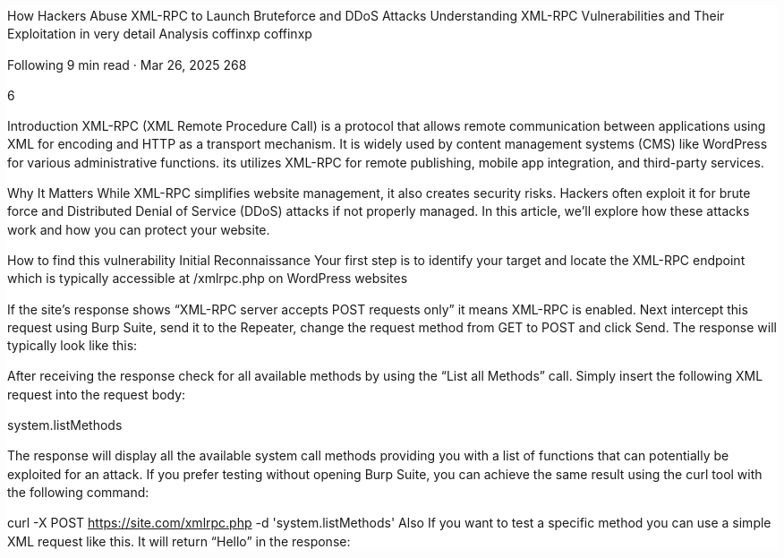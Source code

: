 How Hackers Abuse XML-RPC to Launch Bruteforce and DDoS Attacks
Understanding XML-RPC Vulnerabilities and Their Exploitation in very detail Analysis
coffinxp
coffinxp

Following
9 min read
·
Mar 26, 2025
268


6






Introduction
XML-RPC (XML Remote Procedure Call) is a protocol that allows remote communication between applications using XML for encoding and HTTP as a transport mechanism. It is widely used by content management systems (CMS) like WordPress for various administrative functions. its utilizes XML-RPC for remote publishing, mobile app integration, and third-party services.

Why It Matters
While XML-RPC simplifies website management, it also creates security risks. Hackers often exploit it for brute force and Distributed Denial of Service (DDoS) attacks if not properly managed. In this article, we’ll explore how these attacks work and how you can protect your website.

How to find this vulnerability
Initial Reconnaissance
Your first step is to identify your target and locate the XML-RPC endpoint which is typically accessible at /xmlrpc.php on WordPress websites


If the site’s response shows “XML-RPC server accepts POST requests only” it means XML-RPC is enabled. Next intercept this request using Burp Suite, send it to the Repeater, change the request method from GET to POST and click Send. The response will typically look like this:


After receiving the response check for all available methods by using the “List all Methods” call. Simply insert the following XML request into the request body:

<?xml version="1.0" encoding="utf-8"?>
<methodCall>
<methodName>system.listMethods</methodName>
<params></params>
</methodCall>

The response will display all the available system call methods providing you with a list of functions that can potentially be exploited for an attack. If you prefer testing without opening Burp Suite, you can achieve the same result using the curl tool with the following command:

curl -X POST https://site.com/xmlrpc.php -d '<methodCall><methodName>system.listMethods</methodName></methodCall>'
Also If you want to test a specific method you can use a simple XML request like this. It will return “Hello” in the response:

